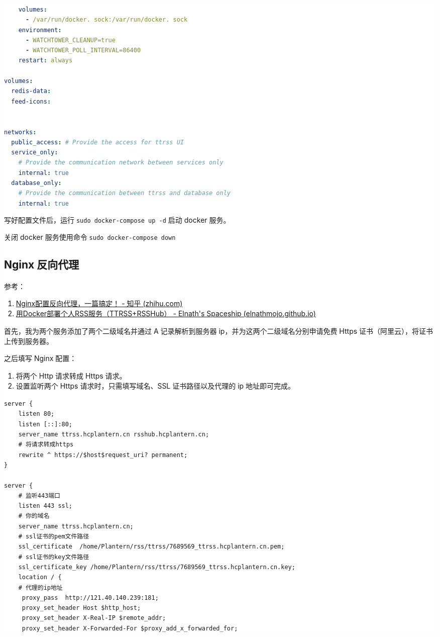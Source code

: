 ```yaml
    volumes:
      - /var/run/docker. sock:/var/run/docker. sock
    environment:
      - WATCHTOWER_CLEANUP=true
      - WATCHTOWER_POLL_INTERVAL=86400
    restart: always

volumes:
  redis-data:
  feed-icons:


networks:
  public_access: # Provide the access for ttrss UI
  service_only:
    # Provide the communication network between services only
    internal: true
  database_only:
    # Provide the communication between ttrss and database only
    internal: true
```

写好配置文件后，运行 `sudo docker-compose up -d` 启动 docker 服务。

关闭 docker 服务使用命令 `sudo docker-compose down`

## Nginx 反向代理

参考：

1. [Nginx配置反向代理，一篇搞定！ - 知乎 (zhihu.com)](https://zhuanlan.zhihu.com/p/451825018)
2. [用Docker部署个人RSS服务（TTRSS+RSSHub） - Elnath&#39;s Spaceship (elnathmojo.github.io)](https://elnathmojo.github.io/2019/06/03/%E7%94%A8Docker%E9%83%A8%E7%BD%B2%E4%B8%AA%E4%BA%BARSS%E6%9C%8D%E5%8A%A1-TTRSS+RSSHub.html)

首先，我为两个服务添加了两个二级域名并通过 A 记录解析到服务器 ip，并为这两个二级域名分别申请免费 Https 证书（阿里云），将证书上传到服务器。

之后填写 Nginx 配置：

1. 将两个 Http 请求转成 Https 请求。
2. 设置监听两个 Https 请求时，只需填写域名、SSL 证书路径以及代理的 ip 地址即可完成。

```nginx
server {
    listen 80;
    listen [::]:80;
    server_name ttrss.hcplantern.cn rsshub.hcplantern.cn;
    # 将请求转成https
    rewrite ^ https://$host$request_uri? permanent;
}

server {
    # 监听443端口
    listen 443 ssl;
    # 你的域名
    server_name ttrss.hcplantern.cn; 
    # ssl证书的pem文件路径
    ssl_certificate  /home/Plantern/rss/ttrss/7689569_ttrss.hcplantern.cn.pem;
    # ssl证书的key文件路径
    ssl_certificate_key /home/Plantern/rss/ttrss/7689569_ttrss.hcplantern.cn.key;
    location / {
    # 代理的ip地址
     proxy_pass  http://121.40.140.239:181;
     proxy_set_header Host $http_host;
     proxy_set_header X-Real-IP $remote_addr;
     proxy_set_header X-Forwarded-For $proxy_add_x_forwarded_for;
```